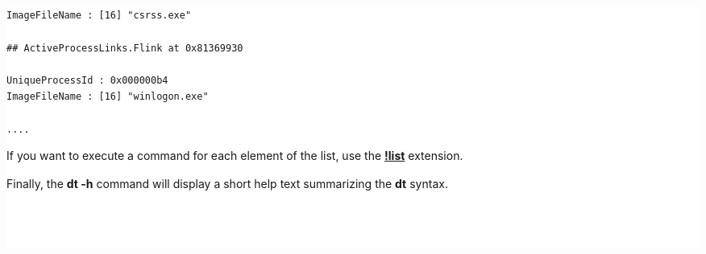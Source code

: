 ```
ImageFileName : [16] "csrss.exe"

## ActiveProcessLinks.Flink at 0x81369930

UniqueProcessId : 0x000000b4
ImageFileName : [16] "winlogon.exe"

.... 
```

If you want to execute a command for each element of the list, use the [**!list**](-list.md) extension.

Finally, the **dt -h** command will display a short help text summarizing the **dt** syntax.

 

 





